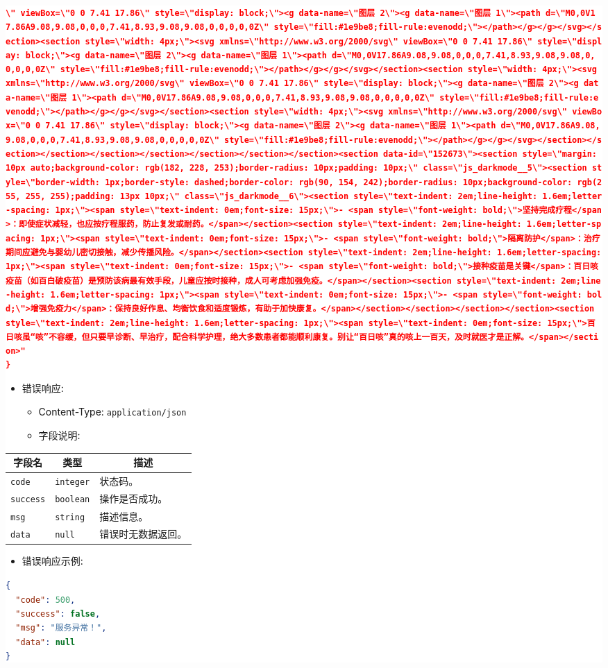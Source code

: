 ```json
\" viewBox=\"0 0 7.41 17.86\" style=\"display: block;\"><g data-name=\"图层 2\"><g data-name=\"图层 1\"><path d=\"M0,0V17.86A9.08,9.08,0,0,0,7.41,8.93,9.08,9.08,0,0,0,0,0Z\" style=\"fill:#1e9be8;fill-rule:evenodd;\"></path></g></g></svg></section><section style=\"width: 4px;\"><svg xmlns=\"http://www.w3.org/2000/svg\" viewBox=\"0 0 7.41 17.86\" style=\"display: block;\"><g data-name=\"图层 2\"><g data-name=\"图层 1\"><path d=\"M0,0V17.86A9.08,9.08,0,0,0,7.41,8.93,9.08,9.08,0,0,0,0,0Z\" style=\"fill:#1e9be8;fill-rule:evenodd;\"></path></g></g></svg></section><section style=\"width: 4px;\"><svg xmlns=\"http://www.w3.org/2000/svg\" viewBox=\"0 0 7.41 17.86\" style=\"display: block;\"><g data-name=\"图层 2\"><g data-name=\"图层 1\"><path d=\"M0,0V17.86A9.08,9.08,0,0,0,7.41,8.93,9.08,9.08,0,0,0,0,0Z\" style=\"fill:#1e9be8;fill-rule:evenodd;\"></path></g></g></svg></section><section style=\"width: 4px;\"><svg xmlns=\"http://www.w3.org/2000/svg\" viewBox=\"0 0 7.41 17.86\" style=\"display: block;\"><g data-name=\"图层 2\"><g data-name=\"图层 1\"><path d=\"M0,0V17.86A9.08,9.08,0,0,0,7.41,8.93,9.08,9.08,0,0,0,0,0Z\" style=\"fill:#1e9be8;fill-rule:evenodd;\"></path></g></g></svg></section></section></section></section></section></section></section></section><section data-id=\"152673\"><section style=\"margin: 10px auto;background-color: rgb(182, 228, 253);border-radius: 10px;padding: 10px;\" class=\"js_darkmode__5\"><section style=\"border-width: 1px;border-style: dashed;border-color: rgb(90, 154, 242);border-radius: 10px;background-color: rgb(255, 255, 255);padding: 13px 10px;\" class=\"js_darkmode__6\"><section style=\"text-indent: 2em;line-height: 1.6em;letter-spacing: 1px;\"><span style=\"text-indent: 0em;font-size: 15px;\">- <span style=\"font-weight: bold;\">坚持完成疗程</span>：即使症状减轻，也应按疗程服药，防止复发或耐药。</span></section><section style=\"text-indent: 2em;line-height: 1.6em;letter-spacing: 1px;\"><span style=\"text-indent: 0em;font-size: 15px;\">- <span style=\"font-weight: bold;\">隔离防护</span>：治疗期间应避免与婴幼儿密切接触，减少传播风险。</span></section><section style=\"text-indent: 2em;line-height: 1.6em;letter-spacing: 1px;\"><span style=\"text-indent: 0em;font-size: 15px;\">- <span style=\"font-weight: bold;\">接种疫苗是关键</span>：百日咳疫苗（如百白破疫苗）是预防该病最有效手段，儿童应按时接种，成人可考虑加强免疫。</span></section><section style=\"text-indent: 2em;line-height: 1.6em;letter-spacing: 1px;\"><span style=\"text-indent: 0em;font-size: 15px;\">- <span style=\"font-weight: bold;\">增强免疫力</span>：保持良好作息、均衡饮食和适度锻炼，有助于加快康复。</span></section></section></section></section><section style=\"text-indent: 2em;line-height: 1.6em;letter-spacing: 1px;\"><span style=\"text-indent: 0em;font-size: 15px;\">百日咳虽“咳”不容缓，但只要早诊断、早治疗，配合科学护理，绝大多数患者都能顺利康复。别让“百日咳”真的咳上一百天，及时就医才是正解。</span></section>"
}

```

*   错误响应:
    
    *   Content-Type: `application/json`
        
    *   字段说明:
        

| 字段名 | 类型 | 描述 |
| --- | --- | --- |
| `code` | `integer` | 状态码。 |
| `success` | `boolean` | 操作是否成功。 |
| `msg` | `string` | 描述信息。 |
| `data` | `null` | 错误时无数据返回。 |

*   错误响应示例:
    

```json
{
  "code": 500,
  "success": false,
  "msg": "服务异常！",
  "data": null
}

```
